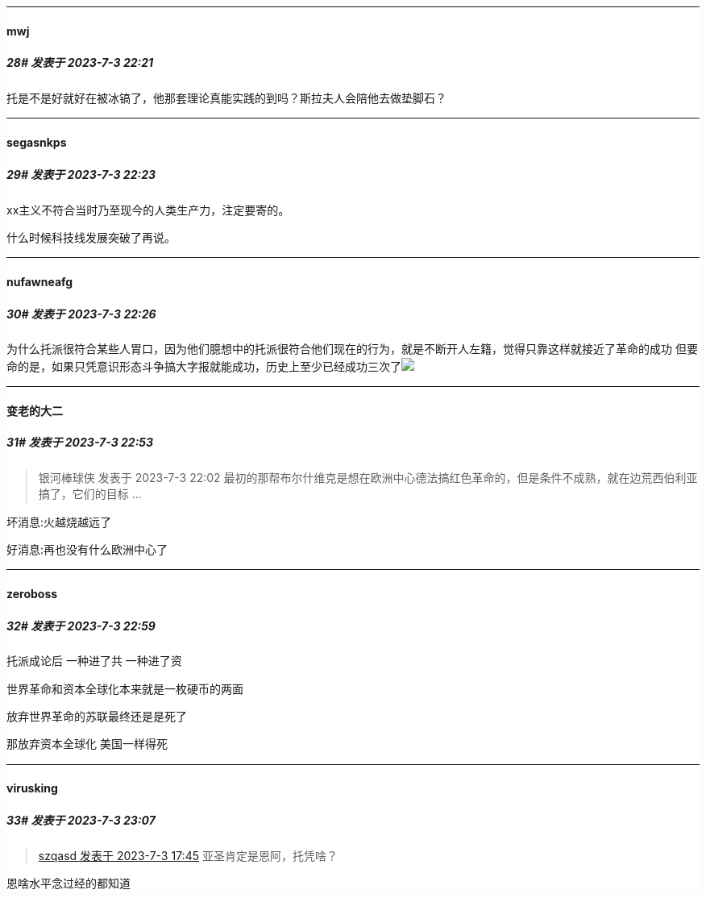 *****

####  mwj  
##### 28#       发表于 2023-7-3 22:21

托是不是好就好在被冰镐了，他那套理论真能实践的到吗？斯拉夫人会陪他去做垫脚石？

*****

####  segasnkps  
##### 29#       发表于 2023-7-3 22:23

xx主义不符合当时乃至现今的人类生产力，注定要寄的。

什么时候科技线发展突破了再说。

*****

####  nufawneafg  
##### 30#       发表于 2023-7-3 22:26

为什么托派很符合某些人胃口，因为他们臆想中的托派很符合他们现在的行为，就是不断开人左籍，觉得只靠这样就接近了革命的成功
但要命的是，如果只凭意识形态斗争搞大字报就能成功，历史上至少已经成功三次了<img src="https://static.saraba1st.com/image/smiley/face2017/027.png" referrerpolicy="no-referrer">


*****

####  变老的大二  
##### 31#       发表于 2023-7-3 22:53

<blockquote>银河棒球侠 发表于 2023-7-3 22:02
最初的那帮布尔什维克是想在欧洲中心德法搞红色革命的，但是条件不成熟，就在边荒西伯利亚搞了，它们的目标 ...</blockquote>
坏消息:火越烧越远了

好消息:再也没有什么欧洲中心了

*****

####  zeroboss  
##### 32#       发表于 2023-7-3 22:59

托派成论后 一种进了共 一种进了资

世界革命和资本全球化本来就是一枚硬币的两面

放弃世界革命的苏联最终还是是死了

那放弃资本全球化 美国一样得死 

*****

####  virusking  
##### 33#       发表于 2023-7-3 23:07

<blockquote><a href="httphttps://bbs.saraba1st.com/2b/forum.php?mod=redirect&amp;goto=findpost&amp;pid=61534127&amp;ptid=2142855" target="_blank">szqasd 发表于 2023-7-3 17:45</a>
亚圣肯定是恩阿，托凭啥？</blockquote>
恩啥水平念过经的都知道
